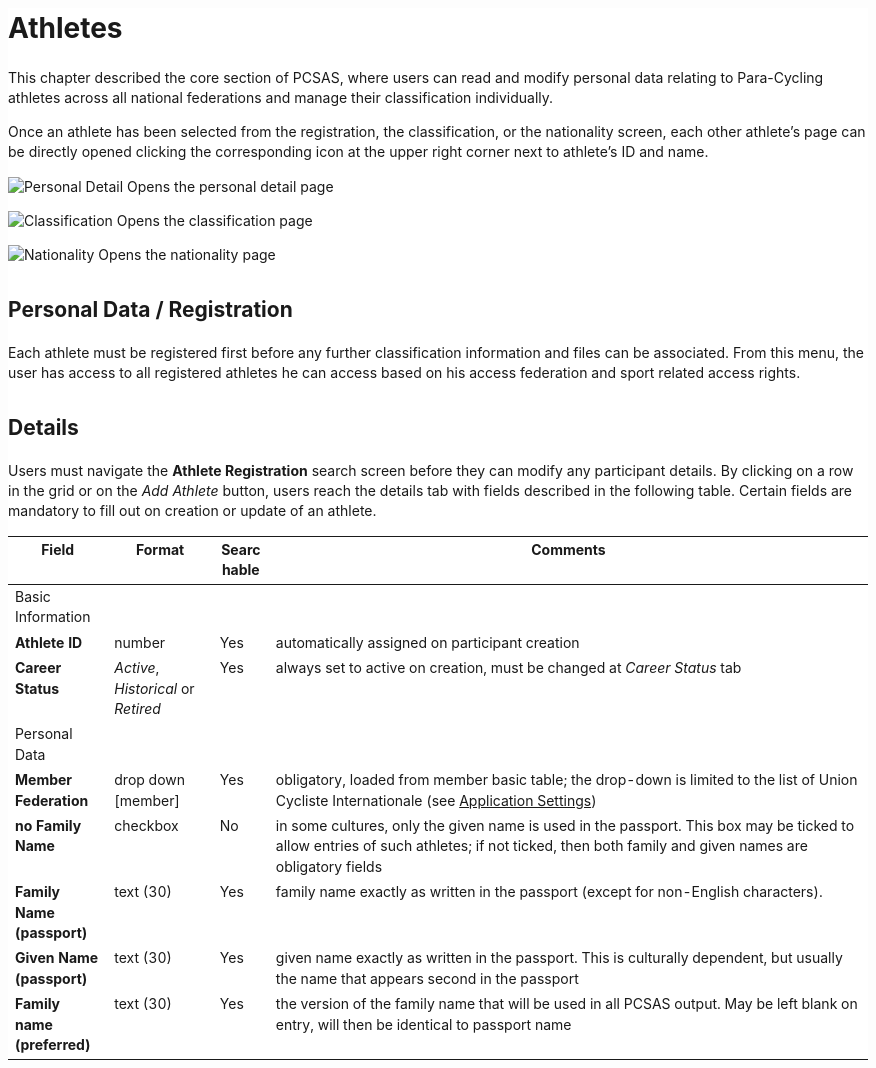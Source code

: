 # Athletes

This chapter described the core section of PCSAS, where users can read and modify personal 
data relating to Para-Cycling athletes across all national federations and manage their 
classification individually.

Once an athlete has been selected from the registration, the classification, or the nationality 
screen, each other athlete’s page can be directly opened clicking the corresponding icon at the 
upper right corner next to athlete’s ID and name.

<img src="_img/inline/icon-personal-details.svg" alt="Personal Detail" class="inline svg-medium"> Opens the personal detail page

<img src="_img/inline/icon-classification.svg" alt="Classification" class="inline svg-medium"> Opens the classification page

<img src="_img/inline/icon-nationality.svg" alt="Nationality" class="inline svg-medium"> Opens the nationality page

## Personal Data / Registration 

Each athlete must be registered first before any further classification information and files can 
be associated. From this menu, the user has access to all registered athletes he can access 
based on his access federation and sport related access rights.

## Details

Users must navigate the **Athlete Registration** search screen before they can modify any 
participant details. By clicking on a row in the grid or on the *Add Athlete* button, users reach 
the details tab with fields described in the following table. Certain fields are mandatory 
to fill out on creation or update of an athlete.

| **Field**                                                                                           | **Format**                                               | **Searchable** | **Comments**                                                                                                                                                                                                    |
| --------------------------------------------------------------------------------------------------- | -------------------------------------------------------- | -------------- | --------------------------------------------------------------------------------------------------------------------------------------------------------------------------------------------------------------- |
| <span class="table-header">Basic Information</span>                                                 |                                                          |                |                                                                                                                                                                                                                 |
| **Athlete ID**                                                                                      | number                                                   | Yes            | automatically assigned on participant creation                                                                                                                                                                  |
| **Career Status**                                                                                   | *Active*, *Historical* or *Retired*                      | Yes            | always set to active on creation, must be changed at *Career Status* tab                                                                                                                                        |
| <span class="table-header">Personal Data</span>                                                     |                                                          |                |                                                                                                                                                                                                                 |
| **Member Federation**                                                                               | drop down [member]                                       | Yes            | obligatory, loaded from member basic table; the drop-down is limited to the list of Union Cycliste Internationale (see [Application Settings](application-settings/regional-data.md#international-federations)) |
| **no Family Name**                                                                                  | checkbox                                                 | No             | in some cultures, only the given name is used in the passport. This box may be ticked to allow entries of such athletes; if not ticked, then both family and given names are obligatory fields                  |
| **Family Name (passport)**                                                                          | text (30)                                                | Yes            | family name exactly as written in the passport (except for non-English characters).                                                                                                                             |
| **Given Name (passport)**                                                                           | text (30)                                                | Yes            | given name exactly as written in the passport. This is culturally dependent, but usually the name that appears second in the passport                                                                           |
| **Family name (preferred)**                                                                         | text (30)                                                | Yes            | the version of the family name that will be used in all PCSAS output. May be left blank on entry, will then be identical to passport name                                                                       |